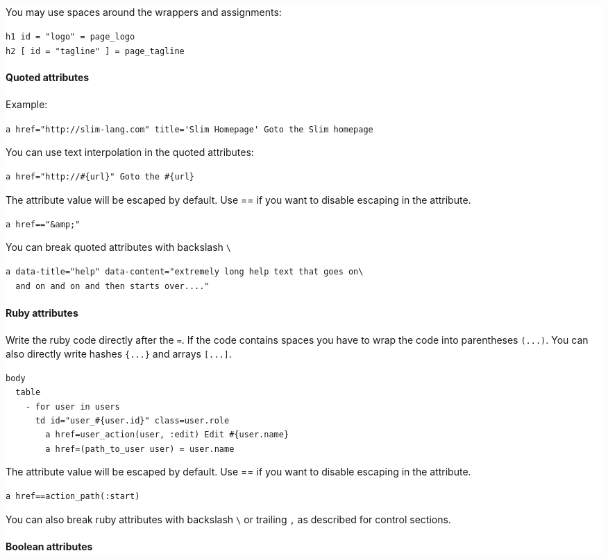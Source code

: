 You may use spaces around the wrappers and assignments:

```slim
h1 id = "logo" = page_logo
h2 [ id = "tagline" ] = page_tagline
```

#### Quoted attributes

Example:

```slim
a href="http://slim-lang.com" title='Slim Homepage' Goto the Slim homepage
```

You can use text interpolation in the quoted attributes:

```slim
a href="http://#{url}" Goto the #{url}
```

The attribute value will be escaped by default. Use == if you want to disable escaping in the attribute.

```slim
a href=="&amp;"
```

You can break quoted attributes with backslash `\`

```slim
a data-title="help" data-content="extremely long help text that goes on\
  and on and on and then starts over...."
```

#### Ruby attributes

Write the ruby code directly after the `=`. If the code contains spaces you have to wrap
the code into parentheses `(...)`. You can also directly write hashes `{...}` and arrays `[...]`.

```slim
body
  table
    - for user in users
      td id="user_#{user.id}" class=user.role
        a href=user_action(user, :edit) Edit #{user.name}
        a href=(path_to_user user) = user.name
```

The attribute value will be escaped by default. Use == if you want to disable escaping in the attribute.

```slim
a href==action_path(:start)
```

You can also break ruby attributes with backslash `\` or trailing `,` as described for control sections.

#### Boolean attributes
